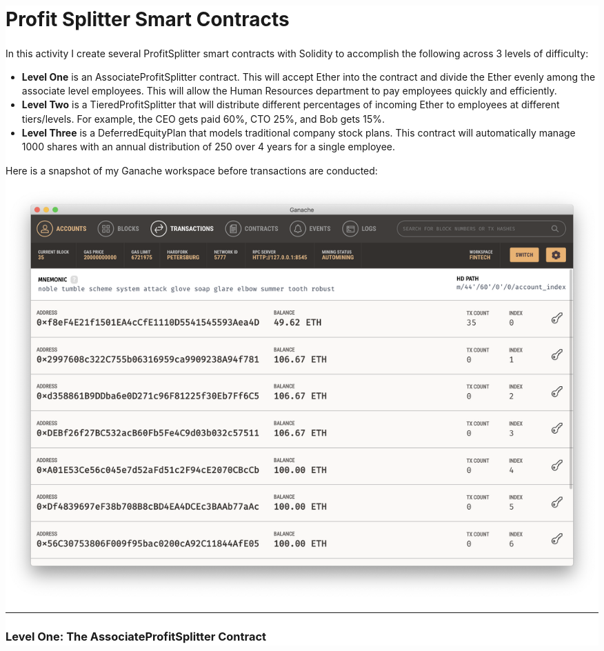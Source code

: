 # Profit Splitter Smart Contracts

In this activity I create several ProfitSplitter smart contracts with Solidity to accomplish the following across 3 levels of difficulty:
* <b>Level One</b> is an AssociateProfitSplitter contract. This will accept Ether into the contract and divide the Ether evenly among the associate level employees. This will allow the Human Resources department to pay employees quickly and efficiently.
* <b>Level Two</b> is a TieredProfitSplitter that will distribute different percentages of incoming Ether to employees at different tiers/levels. For example, the CEO gets paid 60%, CTO 25%, and Bob gets 15%.
* <b>Level Three</b> is a DeferredEquityPlan that models traditional company stock plans. This contract will automatically manage 1000 shares with an annual distribution of 250 over 4 years for a single employee.

Here is a snapshot of my Ganache workspace before transactions are conducted:

![Ganache_Level_1](Images/Image28.png)

---

### Level One: The AssociateProfitSplitter Contract
